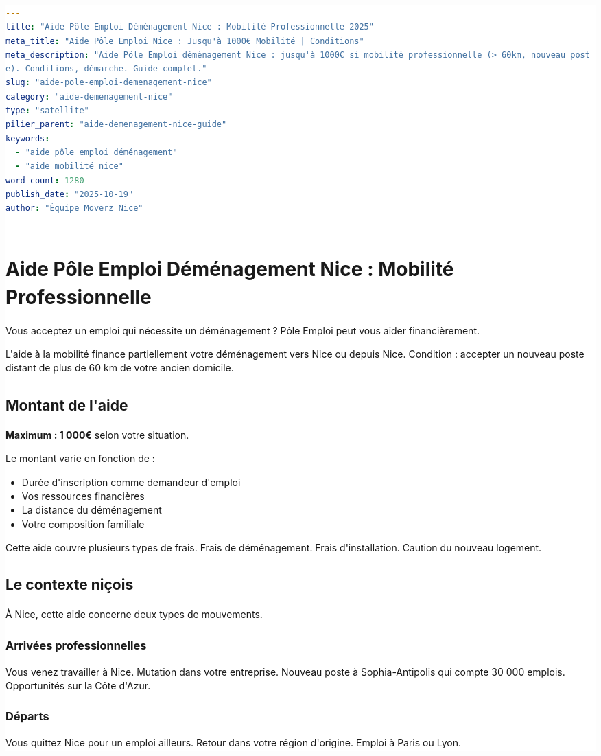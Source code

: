 ```yaml
---
title: "Aide Pôle Emploi Déménagement Nice : Mobilité Professionnelle 2025"
meta_title: "Aide Pôle Emploi Nice : Jusqu'à 1000€ Mobilité | Conditions"
meta_description: "Aide Pôle Emploi déménagement Nice : jusqu'à 1000€ si mobilité professionnelle (> 60km, nouveau poste). Conditions, démarche. Guide complet."
slug: "aide-pole-emploi-demenagement-nice"
category: "aide-demenagement-nice"
type: "satellite"
pilier_parent: "aide-demenagement-nice-guide"
keywords:
  - "aide pôle emploi déménagement"
  - "aide mobilité nice"
word_count: 1280
publish_date: "2025-10-19"
author: "Équipe Moverz Nice"
---
```


# Aide Pôle Emploi Déménagement Nice : Mobilité Professionnelle

Vous acceptez un emploi qui nécessite un déménagement ? Pôle Emploi peut vous aider financièrement.

L'aide à la mobilité finance partiellement votre déménagement vers Nice ou depuis Nice. Condition : accepter un nouveau poste distant de plus de 60 km de votre ancien domicile.

## Montant de l'aide

**Maximum : 1 000€** selon votre situation.

Le montant varie en fonction de :
- Durée d'inscription comme demandeur d'emploi
- Vos ressources financières
- La distance du déménagement
- Votre composition familiale

Cette aide couvre plusieurs types de frais. Frais de déménagement. Frais d'installation. Caution du nouveau logement.

## Le contexte niçois

À Nice, cette aide concerne deux types de mouvements.

### Arrivées professionnelles

Vous venez travailler à Nice. Mutation dans votre entreprise. Nouveau poste à Sophia-Antipolis qui compte 30 000 emplois. Opportunités sur la Côte d'Azur.

### Départs

Vous quittez Nice pour un emploi ailleurs. Retour dans votre région d'origine. Emploi à Paris ou Lyon.
